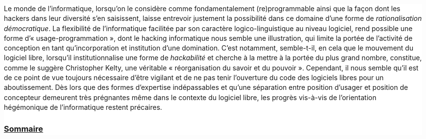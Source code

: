 Le monde de l’informatique, lorsqu’on le considère comme
fondamentalement (re)programmable ainsi que la façon dont les hackers
dans leur diversité s’en saisissent, laisse entrevoir justement la
possibilité dans ce domaine d’une forme de *rationalisation
démocratique*. La flexibilité de l’informatique facilitée par son
caractère logico-linguistique au niveau logiciel, rend possible une
forme d’« usage-programmation », dont le hacking informatique nous
semble une illustration, qui limite la portée de l’activité de
conception en tant qu’incorporation et institution d’une domination.
C’est notamment, semble-t-il, en cela que le mouvement du logiciel
libre, lorsqu’il institutionnalise une forme de *hackabilité* et cherche
à la mettre à la portée du plus grand nombre, constitue, comme le
suggère Christopher Kelty, une véritable « réorganisation du savoir et
du pouvoir ». Cependant, il nous semble qu’il est de ce point de vue
toujours nécessaire d’être vigilant et de ne pas tenir l’ouverture du
code des logiciels libres pour un aboutissement. Dès lors que des formes
d’expertise indépassables et qu’une séparation entre position d’usager
et position de concepteur demeurent très prégnantes même dans le
contexte du logiciel libre, les progrès vis-à-vis de l’orientation
hégémonique de l’informatique restent précaires.


[^178]:  (Kirkpatrick 2004, 53)

[^179]:  Par exemple, le logiciel Adobe Photoshop, dédié à la retouche
    photographique et traitement d’images numériques proposes de
    nombreuses métaphores (les calques, les filtres) définissant un
    espace d’usage adapté au métier de photographe ou de graphiste.
    Cette critique est développée notamment par l’artiste John Maeda
    (Maeda 2004).

[^180]:  Gestion des processus, combinaison des traitements avec flux de
    textes et autres structures de données fondamentales comme des
    arborescences, gestion organisée des messages d’erreurs, les entités
    rencontrées lors de l’usage de la ligne de commande UNIX sont moins
    abstraites et décrivent directement les traitements informatiques
    sous-jacents.

[^181]:  On fait généralement référence à ce principe sous le nom de
    philosophie UNIX.

[^182]:  Par exemple, Linux from stratch, qui est une distribution à
    compiler et configurer soit même étape par étape.

[^183]:  Par exemple la distribution Archlinux, qui est distribuée dans
    une version minimale dans le but de rester simple et flexible.

[^184]:  (Kirkpatrick 2004, 49)

[^185]:  (Woolgar 1990)

[^186]:  (Latour 1989, 26)

[^187]:  (Quéré 1989, 99)

[^188]:  Les opérations machine évoquées dans la partie II.1.4.

[^189]:  (Latour 1989, 41)

[^190]: (Latour 1989, 23)

[^191]:  Concept développé notamment par (Orlikowski 2000).

[^192]:  (Kirkpatrick 2004, chap. 2 et 3).

[^193]:  Voir (Levy 2013) et (Kirkpatrick 2004, chap. 2).

[^194]:  On peut évoquer en particulier les ambitions de Lee
    Felkenstein, animateur du Homebrew Computer Club.

[^195]:  Par exemple des marques, des noms de logiciels clairement
    identifiables et des métaphores standard.

[^196]:  Notamment (Feenberg 2002, chap. 3) et (Feenberg 1999) ou encore
    (Kirkpatrick 2004, chap. 1).

[^197]: (Feenberg 1999)


### [Sommaire](../01-sommaire)
